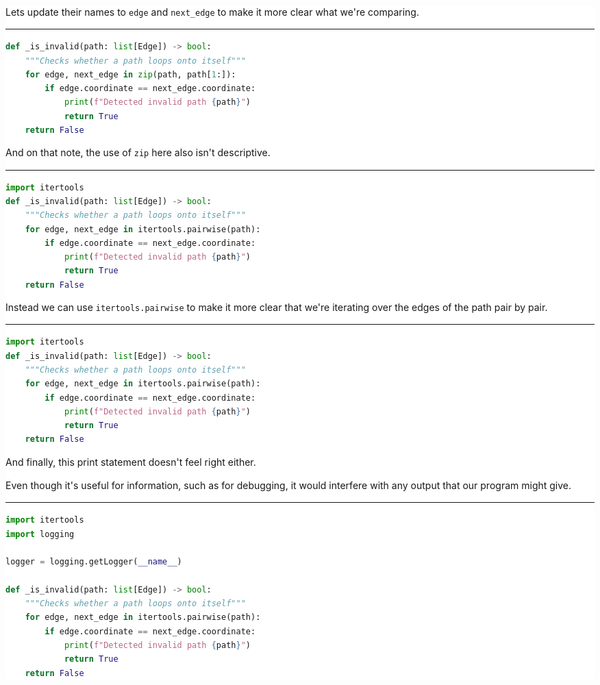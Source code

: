Lets update their names to `edge` and `next_edge` to make it more clear what we're comparing.

------
```python [3]
def _is_invalid(path: list[Edge]) -> bool:
    """Checks whether a path loops onto itself"""
    for edge, next_edge in zip(path, path[1:]):
        if edge.coordinate == next_edge.coordinate:
            print(f"Detected invalid path {path}")
            return True
    return False
```

And on that note, the use of `zip` here also isn't descriptive.

------
```python [1,4]
import itertools
def _is_invalid(path: list[Edge]) -> bool:
    """Checks whether a path loops onto itself"""
    for edge, next_edge in itertools.pairwise(path):
        if edge.coordinate == next_edge.coordinate:
            print(f"Detected invalid path {path}")
            return True
    return False
```

Instead we can use `itertools.pairwise` to make it more clear that we're iterating over the edges of the path pair by pair.

------
```python [6]
import itertools
def _is_invalid(path: list[Edge]) -> bool:
    """Checks whether a path loops onto itself"""
    for edge, next_edge in itertools.pairwise(path):
        if edge.coordinate == next_edge.coordinate:
            print(f"Detected invalid path {path}")
            return True
    return False
```

And finally, this print statement doesn't feel right either. 

Even though it's useful for information, such as for debugging, it would interfere with any output that our program might give.

------
```python [2-4]
import itertools
import logging

logger = logging.getLogger(__name__)

def _is_invalid(path: list[Edge]) -> bool:
    """Checks whether a path loops onto itself"""
    for edge, next_edge in itertools.pairwise(path):
        if edge.coordinate == next_edge.coordinate:
            print(f"Detected invalid path {path}")
            return True
    return False
```
